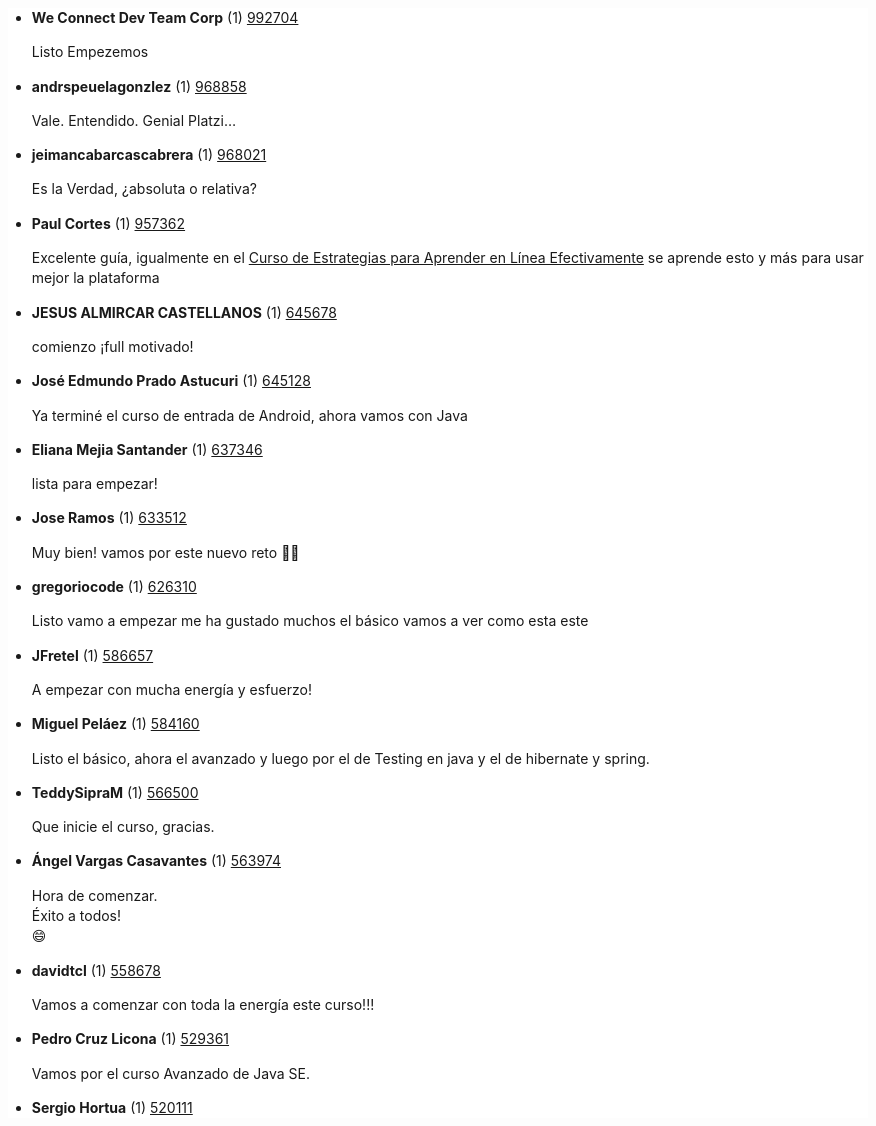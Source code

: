 * **We Connect Dev Team Corp** (1) [992704](https://platzi.com/comentario/992704/) 

	Listo Empezemos

* **andrspeuelagonzlez** (1) [968858](https://platzi.com/comentario/968858/) 

	Vale. Entendido. Genial Platzi…

* **jeimancabarcascabrera** (1) [968021](https://platzi.com/comentario/968021/) 

	Es la Verdad, ¿absoluta o relativa?

* **Paul Cortes** (1) [957362](https://platzi.com/comentario/957362/) 

	Excelente guía, igualmente en el [Curso de Estrategias para Aprender en Línea Efectivamente](https://platzi.com/clases/learning-path/habilidades-blandas/) se aprende esto y más para usar mejor la plataforma

* **JESUS ALMIRCAR CASTELLANOS** (1) [645678](https://platzi.com/comentario/645678/) 

	comienzo ¡full motivado!

* **José Edmundo Prado Astucuri** (1) [645128](https://platzi.com/comentario/645128/) 

	Ya terminé el curso de entrada de Android, ahora vamos con Java

* **Eliana Mejia Santander** (1) [637346](https://platzi.com/comentario/637346/) 

	lista para empezar!

* **Jose Ramos** (1) [633512](https://platzi.com/comentario/633512/) 

	Muy bien! vamos por este nuevo reto 💪🏽

* **gregoriocode** (1) [626310](https://platzi.com/comentario/626310/) 

	Listo vamo a empezar me ha gustado muchos el básico vamos a ver como esta este

* **JFretel** (1) [586657](https://platzi.com/comentario/586657/) 

	A empezar con mucha energía y esfuerzo!

* **Miguel Peláez** (1) [584160](https://platzi.com/comentario/584160/) 

	Listo el básico, ahora el avanzado y luego por el de Testing en java y el de hibernate y spring.

* **TeddySipraM** (1) [566500](https://platzi.com/comentario/566500/) 

	Que inicie el curso, gracias.

* **Ángel Vargas Casavantes** (1) [563974](https://platzi.com/comentario/563974/) 

	Hora de comenzar.  
	Éxito a todos!  
	😄

* **davidtcl** (1) [558678](https://platzi.com/comentario/558678/) 

	Vamos a comenzar con toda la energía este curso!!!

* **Pedro Cruz Licona** (1) [529361](https://platzi.com/comentario/529361/) 

	Vamos por el curso Avanzado de Java SE.

* **Sergio Hortua** (1) [520111](https://platzi.com/comentario/520111/) 
